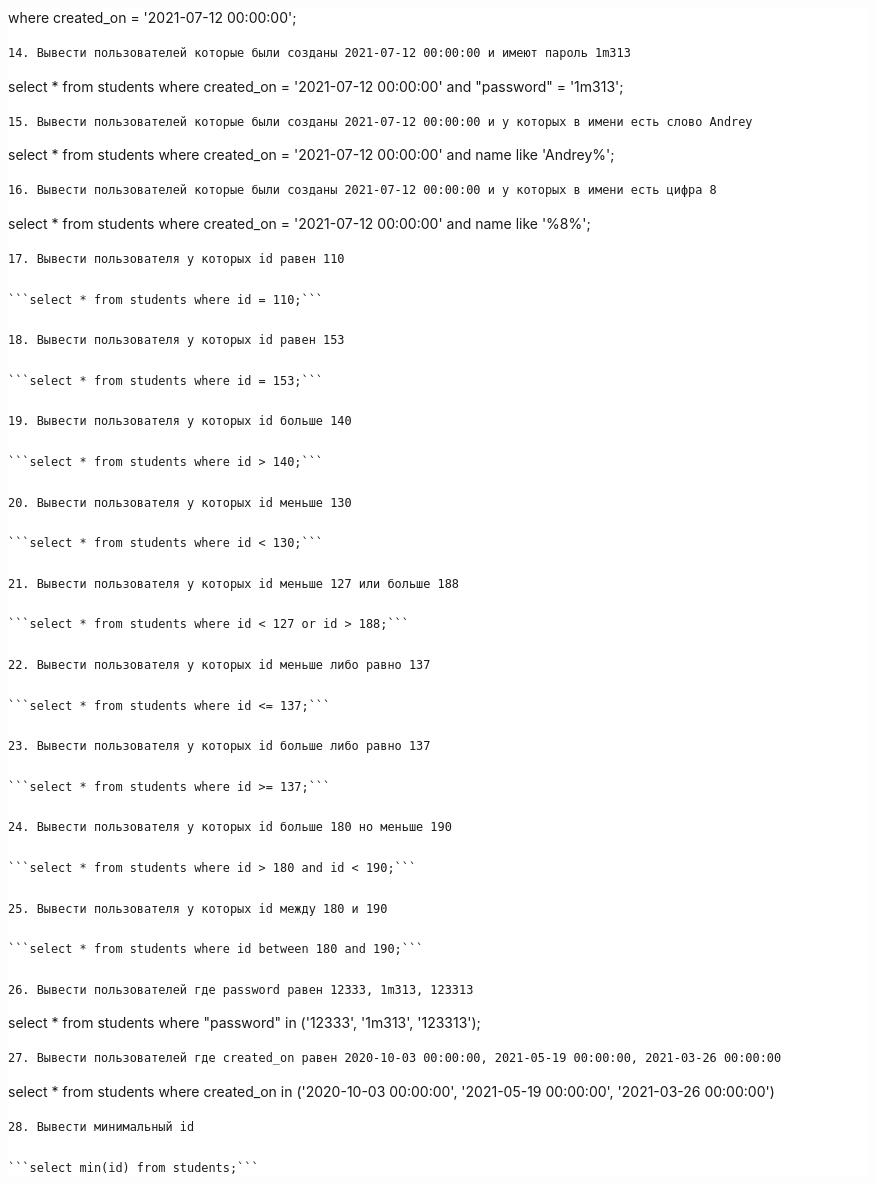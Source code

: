 where created_on = '2021-07-12 00:00:00';
 ```
14. Вывести пользователей которые были созданы 2021-07-12 00:00:00 и имеют пароль 1m313
 ```
select * from students 
where created_on = '2021-07-12 00:00:00' and "password" = '1m313';
```
15. Вывести пользователей которые были созданы 2021-07-12 00:00:00 и у которых в имени есть слово Andrey
 ```
select * from students
where created_on = '2021-07-12 00:00:00' and name like 'Andrey%';
 ```
16. Вывести пользователей которые были созданы 2021-07-12 00:00:00 и у которых в имени есть цифра 8
 ```
select * from students 
where created_on = '2021-07-12 00:00:00' and name like '%8%';
 ```
17. Вывести пользователя у которых id равен 110
 
```select * from students where id = 110;``` 
 
18. Вывести пользователя у которых id равен 153
 
```select * from students where id = 153;```
 
19. Вывести пользователя у которых id больше 140
 
 ```select * from students where id > 140;```
 
20. Вывести пользователя у которых id меньше 130
 
 ```select * from students where id < 130;```
 
21. Вывести пользователя у которых id меньше 127 или больше 188
 
```select * from students where id < 127 or id > 188;```
 
22. Вывести пользователя у которых id меньше либо равно 137
 
 ```select * from students where id <= 137;```
 
23. Вывести пользователя у которых id больше либо равно 137
 
 ```select * from students where id >= 137;```
 
24. Вывести пользователя у которых id больше 180 но меньше 190
 
 ```select * from students where id > 180 and id < 190;```
 
25. Вывести пользователя у которых id между 180 и 190
 
 ```select * from students where id between 180 and 190;```
 
26. Вывести пользователей где password равен 12333, 1m313, 123313
 ```
select * from students
where "password" in ('12333', '1m313', '123313');
```
27. Вывести пользователей где created_on равен 2020-10-03 00:00:00, 2021-05-19 00:00:00, 2021-03-26 00:00:00
 ```
 select * from students 
 where created_on in ('2020-10-03 00:00:00', '2021-05-19 00:00:00', '2021-03-26 00:00:00')
 ```
28. Вывести минимальный id 
 
```select min(id) from students;```
 ```